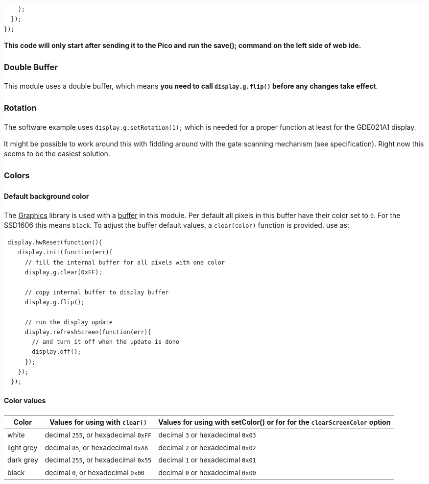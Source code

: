 ```
    );
  });
});
```

**This code will only start after sending it to the Pico and run the save(); command on the left side of web ide.**

### Double Buffer

This module uses a double buffer, which means **you need to call ```display.g.flip()``` before any changes take effect**.

### Rotation

The software example uses ```display.g.setRotation(1);``` which is needed for a proper function at least for the GDE021A1 display.

It might be possible to work around this with fiddling around with the gate scanning mechanism (see specification).
Right now this seems to be the easiest solution.

### Colors

#### Default background color

The [Graphics](http://www.espruino.com/Graphics) library is used with a [buffer](http://www.espruino.com/Reference#l_Graphics_createArrayBuffer) in this module.
Per default all pixels in this buffer have their color set to ```0```. For the SSD1606 this means ```black```. To adjust the buffer default values, a ```clear(color)``` function is provided, use as:

```
 display.hwReset(function(){
    display.init(function(err){
      // fill the internal buffer for all pixels with one color
      display.g.clear(0xFF);

      // copy internal buffer to display buffer
      display.g.flip();

      // run the display update
      display.refreshScreen(function(err){
        // and turn it off when the update is done
        display.off();
      });
    });
  });
```

#### Color values

| Color      |  Values for using with ```clear()```               | Values for using with setColor() or for for the ```clearScreenColor``` option |
|------------|----------------------------------------------|------------------------------------------------------------------|
| white      | decimal ```255```, or hexadecimal ```0xFF``` | decimal ```3``` or hexadecimal ```0x03``` |
| light grey | decimal ```85```, or hexadecimal ```0xAA```  | decimal ```2``` or hexadecimal ```0x02``` |
| dark grey  | decimal ```255```, or hexadecimal ```0x55``` | decimal ```1``` or hexadecimal ```0x01``` |
| black      | decimal ```0```, or hexadecimal ```0x00```   | decimal ```0``` or hexadecimal ```0x00``` |
